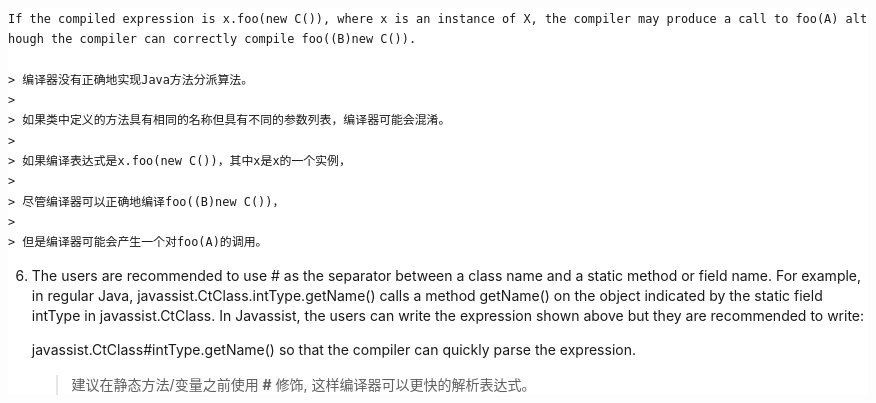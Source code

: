    If the compiled expression is x.foo(new C()), where x is an instance of X, the compiler may produce a call to foo(A) although the compiler can correctly compile foo((B)new C()).

    > 编译器没有正确地实现Java方法分派算法。
    >
    > 如果类中定义的方法具有相同的名称但具有不同的参数列表，编译器可能会混淆。
    >
    > 如果编译表达式是x.foo(new C())，其中x是x的一个实例，
    >
    > 尽管编译器可以正确地编译foo((B)new C())，
    >
    > 但是编译器可能会产生一个对foo(A)的调用。

6. The users are recommended to use # as the separator between a class name and a static method or field name. For example, in regular Java,
javassist.CtClass.intType.getName()
calls a method getName() on the object indicated by the static field intType in javassist.CtClass. In Javassist, the users can write the expression shown above but they are recommended to write:

    javassist.CtClass#intType.getName()
    so that the compiler can quickly parse the expression.

    > 建议在静态方法/变量之前使用 __#__ 修饰, 这样编译器可以更快的解析表达式。